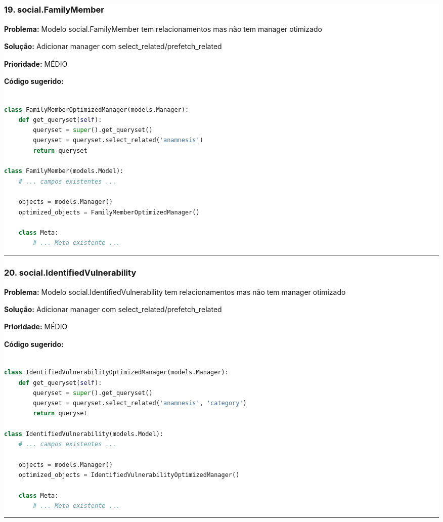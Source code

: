 
### 19. social.FamilyMember

**Problema:** Modelo social.FamilyMember tem relacionamentos mas não tem manager otimizado

**Solução:** Adicionar manager com select_related/prefetch_related

**Prioridade:** MÉDIO

**Código sugerido:**

```python

class FamilyMemberOptimizedManager(models.Manager):
    def get_queryset(self):
        queryset = super().get_queryset()
        queryset = queryset.select_related('anamnesis')
        return queryset

class FamilyMember(models.Model):
    # ... campos existentes ...
    
    objects = models.Manager()
    optimized_objects = FamilyMemberOptimizedManager()
    
    class Meta:
        # ... Meta existente ...

```

---

### 20. social.IdentifiedVulnerability

**Problema:** Modelo social.IdentifiedVulnerability tem relacionamentos mas não tem manager otimizado

**Solução:** Adicionar manager com select_related/prefetch_related

**Prioridade:** MÉDIO

**Código sugerido:**

```python

class IdentifiedVulnerabilityOptimizedManager(models.Manager):
    def get_queryset(self):
        queryset = super().get_queryset()
        queryset = queryset.select_related('anamnesis', 'category')
        return queryset

class IdentifiedVulnerability(models.Model):
    # ... campos existentes ...
    
    objects = models.Manager()
    optimized_objects = IdentifiedVulnerabilityOptimizedManager()
    
    class Meta:
        # ... Meta existente ...

```

---